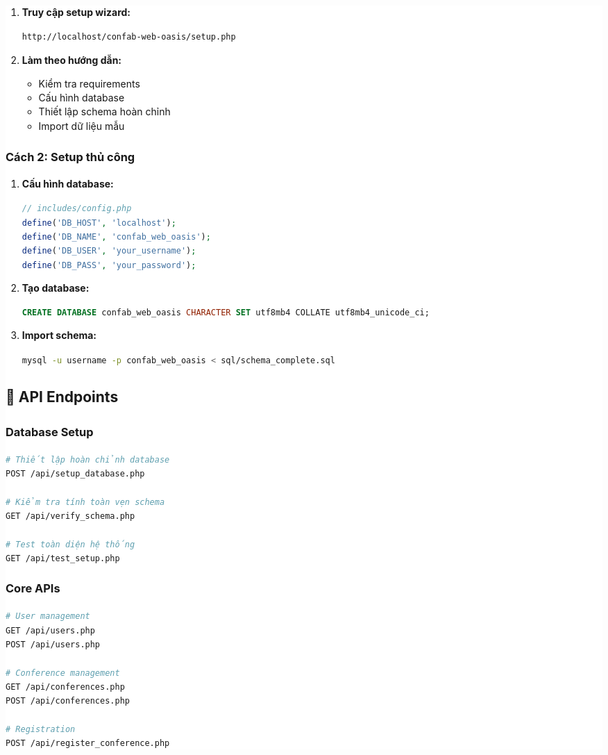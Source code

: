 1. **Truy cập setup wizard:**
   ```
   http://localhost/confab-web-oasis/setup.php
   ```

2. **Làm theo hướng dẫn:**
   - Kiểm tra requirements
   - Cấu hình database
   - Thiết lập schema hoàn chỉnh
   - Import dữ liệu mẫu

### Cách 2: Setup thủ công

1. **Cấu hình database:**
   ```php
   // includes/config.php
   define('DB_HOST', 'localhost');
   define('DB_NAME', 'confab_web_oasis');
   define('DB_USER', 'your_username');
   define('DB_PASS', 'your_password');
   ```

2. **Tạo database:**
   ```sql
   CREATE DATABASE confab_web_oasis CHARACTER SET utf8mb4 COLLATE utf8mb4_unicode_ci;
   ```

3. **Import schema:**
   ```bash
   mysql -u username -p confab_web_oasis < sql/schema_complete.sql
   ```

## 🔧 API Endpoints

### Database Setup
```bash
# Thiết lập hoàn chỉnh database
POST /api/setup_database.php

# Kiểm tra tính toàn vẹn schema
GET /api/verify_schema.php

# Test toàn diện hệ thống
GET /api/test_setup.php
```

### Core APIs
```bash
# User management
GET /api/users.php
POST /api/users.php

# Conference management
GET /api/conferences.php
POST /api/conferences.php

# Registration
POST /api/register_conference.php
```
